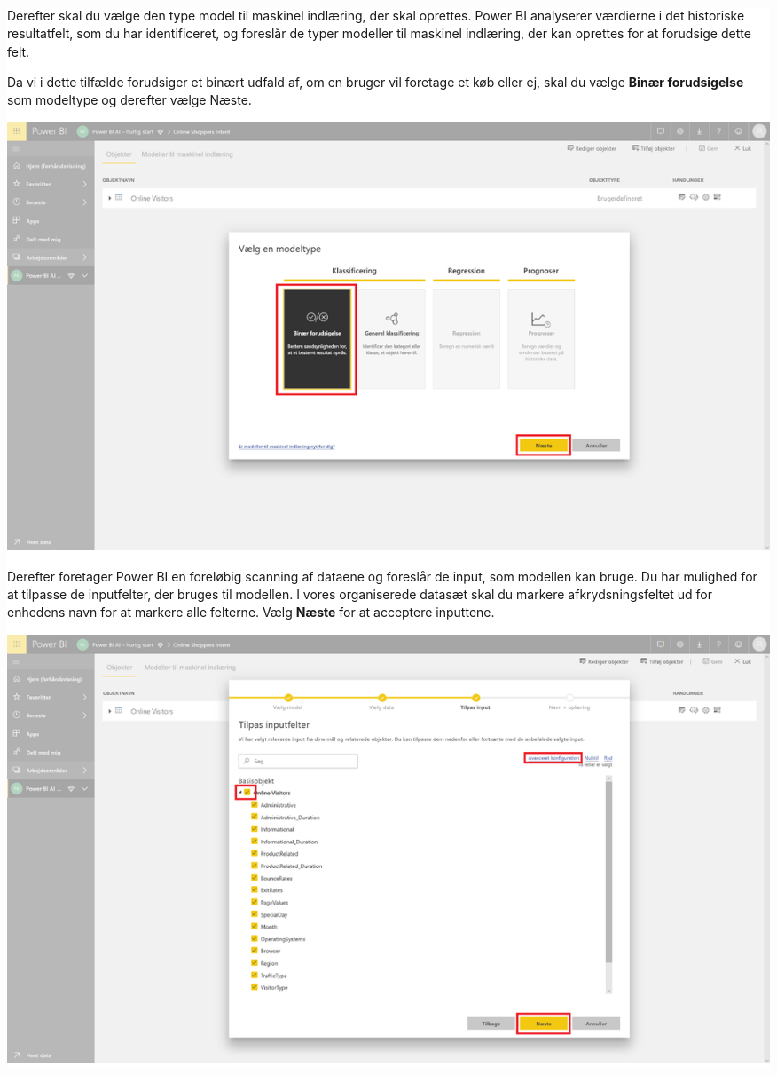 Derefter skal du vælge den type model til maskinel indlæring, der skal oprettes. Power BI analyserer værdierne i det historiske resultatfelt, som du har identificeret, og foreslår de typer modeller til maskinel indlæring, der kan oprettes for at forudsige dette felt.

Da vi i dette tilfælde forudsiger et binært udfald af, om en bruger vil foretage et køb eller ej, skal du vælge **Binær forudsigelse** som modeltype og derefter vælge Næste.

![Binær forudsigelse er valgt](media/service-tutorial-build-machine-learning-model/tutorial-build-machine-learning-model-14.png)

Derefter foretager Power BI en foreløbig scanning af dataene og foreslår de input, som modellen kan bruge. Du har mulighed for at tilpasse de inputfelter, der bruges til modellen. I vores organiserede datasæt skal du markere afkrydsningsfeltet ud for enhedens navn for at markere alle felterne. Vælg **Næste** for at acceptere inputtene.

![Vælg Næste](media/service-tutorial-build-machine-learning-model/tutorial-build-machine-learning-model-15.png)
